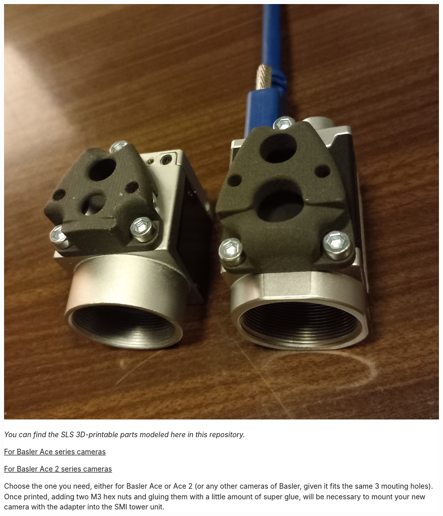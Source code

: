 ![](images/_3d_b.jpg)

*You can find the SLS 3D-printable parts modeled here in this repository.*   

[For Basler Ace series cameras](https://raw.githubusercontent.com/kheki4/HiSpeedAdaptorForPupilEXT/master/SMI_HiSpeed_Basler_ace_adaptor_n.stl)

[For Basler Ace 2 series cameras](https://raw.githubusercontent.com/kheki4/HiSpeedAdaptorForPupilEXT/master/SMI_HiSpeed_Basler_ace2_adaptor_n.stl)

Choose the one you need, either for Basler Ace or Ace 2 (or any other cameras of Basler, given it fits the same 3 mouting holes). Once printed, adding two M3 hex nuts and gluing them with a little amount of super glue, will be necessary to mount your new camera with the adapter into the SMI tower unit.
